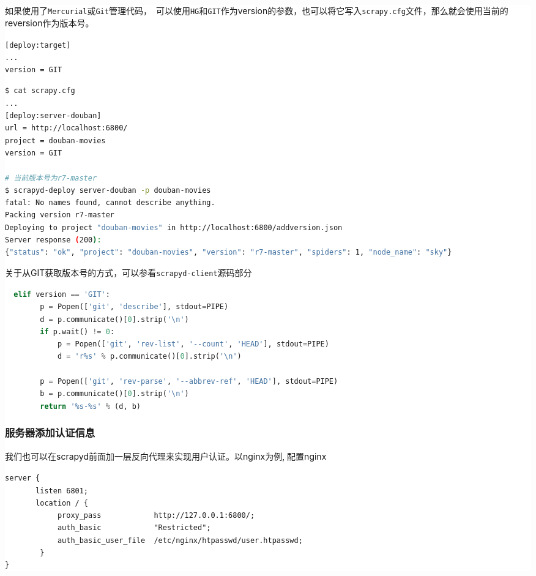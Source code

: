 如果使用了`Mercurial`或`Git`管理代码，　可以使用`HG`和`GIT`作为version的参数，也可以将它写入`scrapy.cfg`文件，那么就会使用当前的reversion作为版本号。
```
[deploy:target]
...
version = GIT
```

```bash
$ cat scrapy.cfg
...
[deploy:server-douban]
url = http://localhost:6800/
project = douban-movies
version = GIT

# 当前版本号为r7-master
$ scrapyd-deploy server-douban -p douban-movies 
fatal: No names found, cannot describe anything.
Packing version r7-master
Deploying to project "douban-movies" in http://localhost:6800/addversion.json
Server response (200):
{"status": "ok", "project": "douban-movies", "version": "r7-master", "spiders": 1, "node_name": "sky"}
```

关于从GIT获取版本号的方式，可以参看`scrapyd-client`源码部分
```python
  elif version == 'GIT':
        p = Popen(['git', 'describe'], stdout=PIPE)
        d = p.communicate()[0].strip('\n')
        if p.wait() != 0:
            p = Popen(['git', 'rev-list', '--count', 'HEAD'], stdout=PIPE)
            d = 'r%s' % p.communicate()[0].strip('\n')

        p = Popen(['git', 'rev-parse', '--abbrev-ref', 'HEAD'], stdout=PIPE)
        b = p.communicate()[0].strip('\n')
        return '%s-%s' % (d, b)
```

### 服务器添加认证信息

我们也可以在scrapyd前面加一层反向代理来实现用户认证。以nginx为例, 配置nginx

```
server {
       listen 6801;
       location / {
            proxy_pass            http://127.0.0.1:6800/;
            auth_basic            "Restricted";
            auth_basic_user_file  /etc/nginx/htpasswd/user.htpasswd;
        }
}

```
